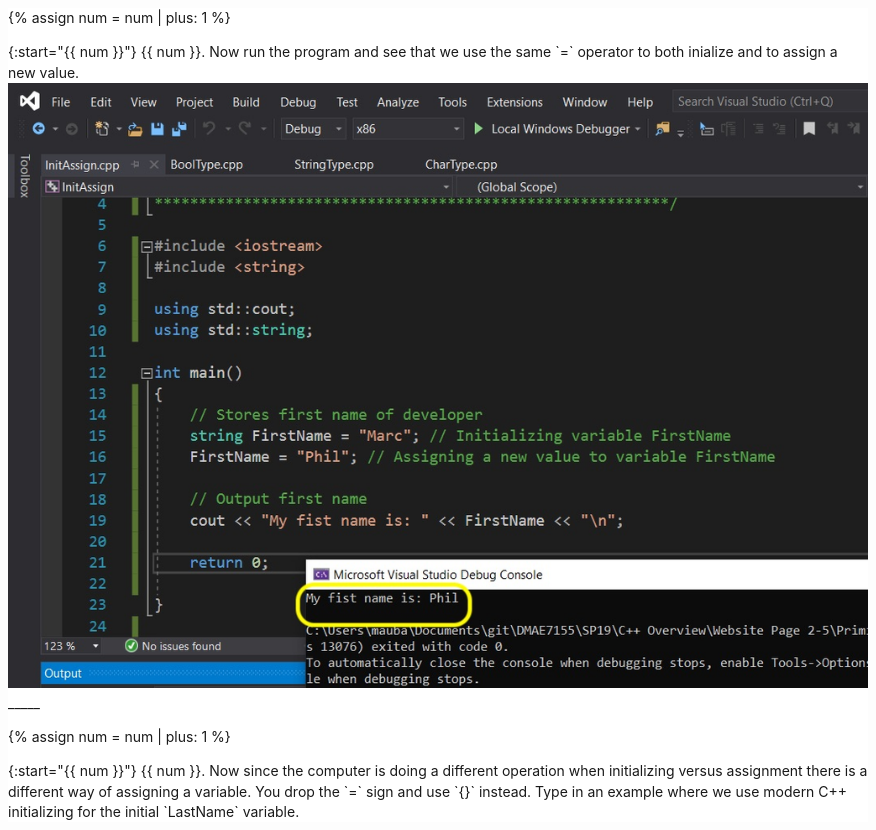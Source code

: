 {% assign num = num | plus: 1 %}
<div class = "row">
<div class="col-12 col-lg-4 col align-self-center">
<div markdown = "1">
{:start="{{ num }}"}
{{ num }}. Now run the program and see that we use the same `=` operator to both inialize and to assign a new value.
</div>
</div>
<div class="col-12 col-lg-8">
<img src="images/AssignVersusInit.jpg"  class= "img-fluid"  alt="Demonstrates assignment and initializing of a C++14 variable">  
</div>
</div>
_____ 

{% assign num = num | plus: 1 %}
<div class = "row">
<div class="col-12 col-lg-4 col align-self-center">
<div markdown = "1">
{:start="{{ num }}"}
{{ num }}. Now since the computer is doing a different operation when initializing versus assignment there is a different way of assigning a variable. You drop the `=` sign and use `{}` instead.  Type in an example where we use modern C++ initializing for the initial `LastName` variable.
</div>
</div>
<div class="col-12 col-lg-8">